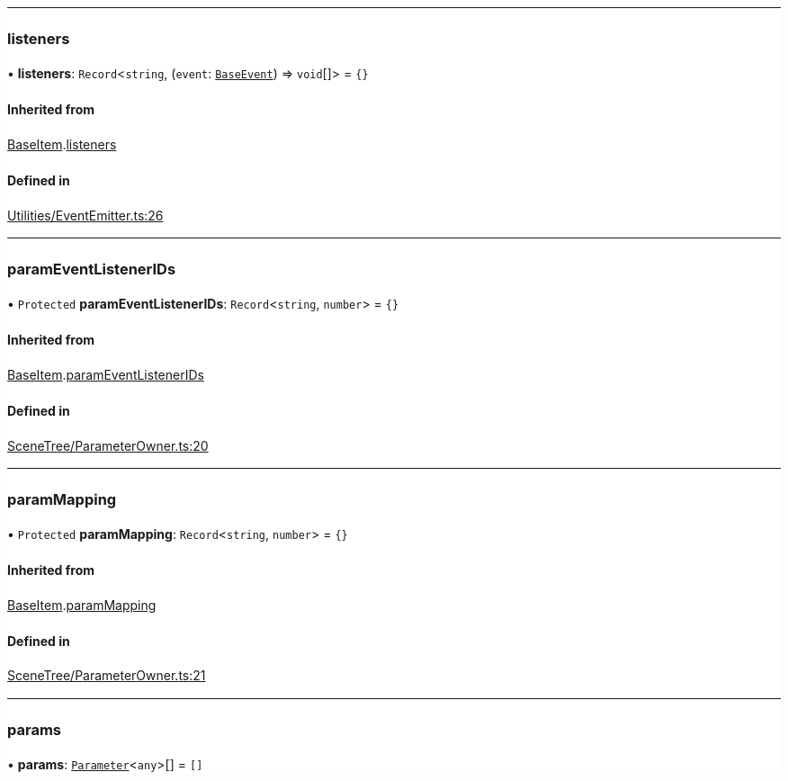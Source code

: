 ___

### listeners

• **listeners**: `Record`<`string`, (`event`: [`BaseEvent`](../Utilities/Utilities_BaseEvent.BaseEvent)) => `void`[]\> = `{}`

#### Inherited from

[BaseItem](../SceneTree/SceneTree_BaseItem.BaseItem).[listeners](../SceneTree/SceneTree_BaseItem.BaseItem#listeners)

#### Defined in

[Utilities/EventEmitter.ts:26](https://github.com/ZeaInc/zea-engine/blob/41278600/src/Utilities/EventEmitter.ts#L26)

___

### paramEventListenerIDs

• `Protected` **paramEventListenerIDs**: `Record`<`string`, `number`\> = `{}`

#### Inherited from

[BaseItem](../SceneTree/SceneTree_BaseItem.BaseItem).[paramEventListenerIDs](../SceneTree/SceneTree_BaseItem.BaseItem#parameventlistenerids)

#### Defined in

[SceneTree/ParameterOwner.ts:20](https://github.com/ZeaInc/zea-engine/blob/41278600/src/SceneTree/ParameterOwner.ts#L20)

___

### paramMapping

• `Protected` **paramMapping**: `Record`<`string`, `number`\> = `{}`

#### Inherited from

[BaseItem](../SceneTree/SceneTree_BaseItem.BaseItem).[paramMapping](../SceneTree/SceneTree_BaseItem.BaseItem#parammapping)

#### Defined in

[SceneTree/ParameterOwner.ts:21](https://github.com/ZeaInc/zea-engine/blob/41278600/src/SceneTree/ParameterOwner.ts#L21)

___

### params

• **params**: [`Parameter`](../SceneTree/Parameters/SceneTree_Parameters_Parameter.Parameter)<`any`\>[] = `[]`
